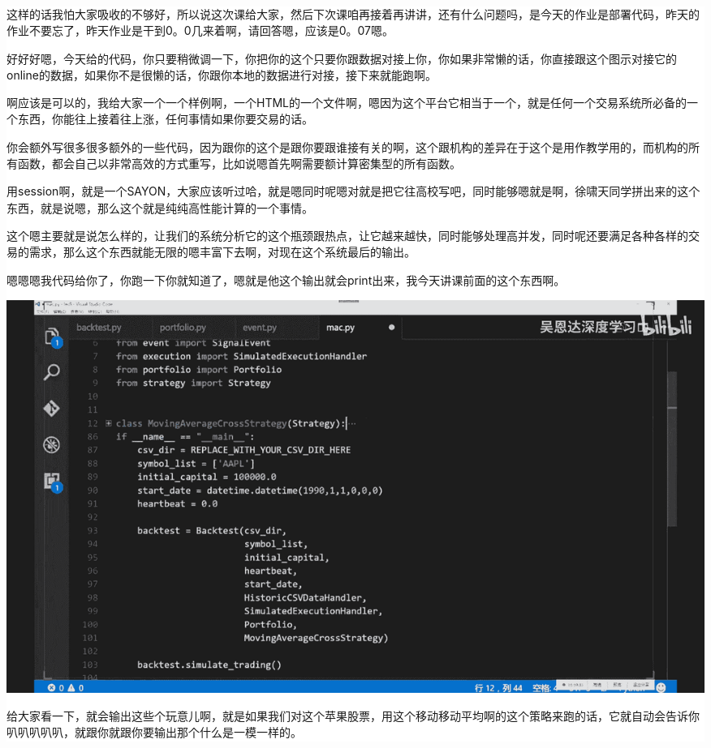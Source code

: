 这样的话我怕大家吸收的不够好，所以说这次课给大家，然后下次课咱再接着再讲讲，还有什么问题吗，是今天的作业是部署代码，昨天的作业不要忘了，昨天作业是干到0。0几来着啊，请回答嗯，应该是0。07嗯。

好好好嗯，今天给的代码，你只要稍微调一下，你把你的这个只要你跟数据对接上你，你如果非常懒的话，你直接跟这个图示对接它的online的数据，如果你不是很懒的话，你跟你本地的数据进行对接，接下来就能跑啊。

啊应该是可以的，我给大家一个一个样例啊，一个HTML的一个文件啊，嗯因为这个平台它相当于一个，就是任何一个交易系统所必备的一个东西，你能往上接着往上涨，任何事情如果你要交易的话。

你会额外写很多很多额外的一些代码，因为跟你的这个是跟你要跟谁接有关的啊，这个跟机构的差异在于这个是用作教学用的，而机构的所有函数，都会自己以非常高效的方式重写，比如说嗯首先啊需要额计算密集型的所有函数。

用session啊，就是一个SAYON，大家应该听过哈，就是嗯同时呢嗯对就是把它往高校写吧，同时能够嗯就是啊，徐啸天同学拼出来的这个东西，就是说嗯，那么这个就是纯纯高性能计算的一个事情。

这个嗯主要就是说怎么样的，让我们的系统分析它的这个瓶颈跟热点，让它越来越快，同时能够处理高并发，同时呢还要满足各种各样的交易的需求，那么这个东西就能无限的嗯丰富下去啊，对现在这个系统最后的输出。

嗯嗯嗯我代码给你了，你跑一下你就知道了，嗯就是他这个输出就会print出来，我今天讲课前面的这个东西啊。



![](img/926cebeb44d2b839be869fec741b32db_15.png)

给大家看一下，就会输出这些个玩意儿啊，就是如果我们对这个苹果股票，用这个移动移动平均啊的这个策略来跑的话，它就自动会告诉你叭叭叭叭叭，就跟你就跟你要输出那个什么是一模一样的。


